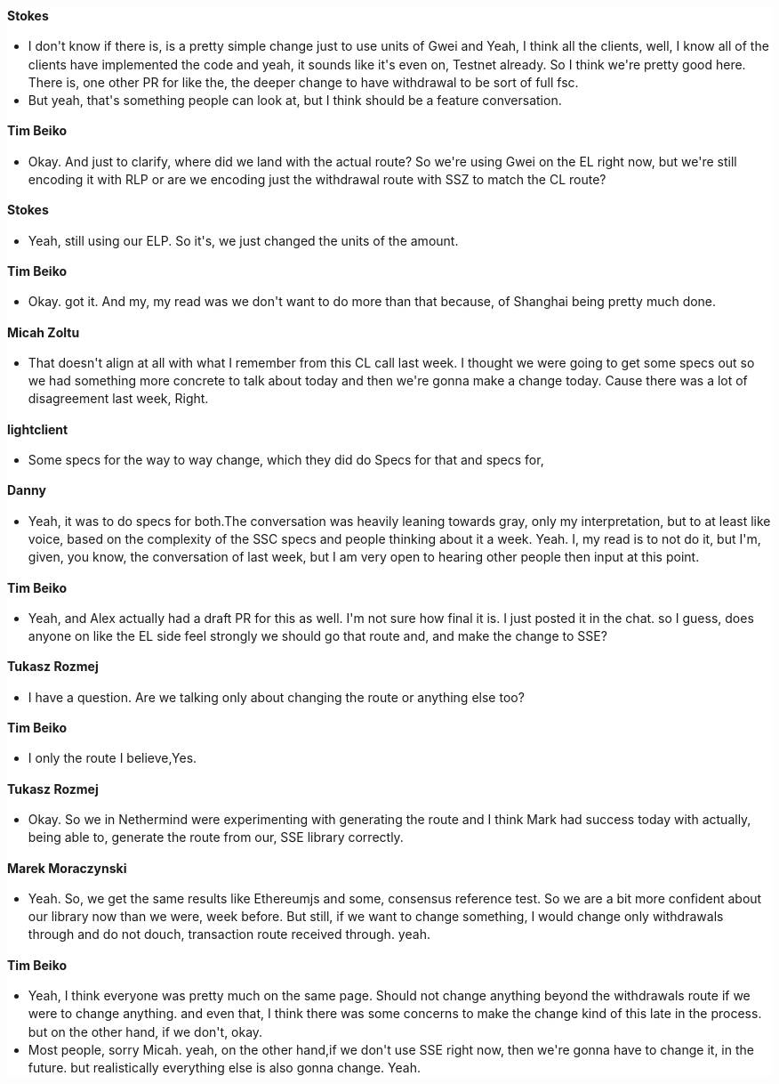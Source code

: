 **Stokes**
* I don't know if there is, is a pretty simple change just to use units of Gwei and Yeah, I think all the clients, well, I know all of the clients have implemented the code and yeah, it sounds like it's even on, Testnet already. So I think we're pretty good here. There is, one other PR for like the, the deeper change to have withdrawal to be sort of full fsc. 
* But yeah, that's something people can look at, but I think should be a feature conversation. 

**Tim Beiko**
* Okay. And just to clarify, where did we land with the actual route? So we're using Gwei on the EL right now, but we're still encoding it with RLP or are we encoding just the withdrawal route with SSZ to match the CL route? 

**Stokes**
* Yeah, still using our ELP. So it's, we just changed the units of the amount. 

**Tim Beiko**
* Okay. got it. And my, my read was we don't want to do more than that because, of Shanghai being pretty much done. 

**Micah Zoltu**
* That doesn't align at all with what I remember from this CL call last week. I thought we were going to get some specs out so we had something more concrete to talk about today and then we're gonna make a change today. Cause there was a lot of disagreement last week, Right. 

**lightclient**
* Some specs for the way to way change, which they did do Specs for that and specs for,

**Danny**
* Yeah, it was to do specs for both.The conversation was heavily leaning towards gray, only my interpretation, but to at least like voice, based on the complexity of the SSC specs and people thinking about it a week. Yeah. I, my read is to not do it, but I'm, given, you know, the conversation of last week, but I am very open to hearing other people then input at this point. 

**Tim Beiko**
* Yeah, and Alex actually had a draft PR for this as well. I'm not sure how final it is. I just posted it in the chat. so I guess, does anyone on like the EL side feel strongly we should go that route and, and make the change to SSE? 

**Tukasz Rozmej**
* I have a question. Are we talking only about changing the route or anything else too? 

**Tim Beiko**
* I only the route I believe,Yes. 

**Tukasz Rozmej**
* Okay. So we in Nethermind were experimenting with generating the route and I think Mark had success today with actually, being able to, generate the route from our, SSE library correctly. 

**Marek Moraczynski**
* Yeah. So, we get the same results like Ethereumjs and some, consensus reference test. So we are a bit more confident about our library now than we were, week before. But still, if we want to change something, I would change only withdrawals through and do not douch, transaction route received through. yeah. 

**Tim Beiko**
* Yeah, I think everyone was pretty much on the same page. Should not change anything beyond the withdrawals route if we were to change anything. and even that, I think there was some concerns to make the change kind of this late in the process. but on the other hand, if we don't, okay. 
* Most people, sorry Micah. yeah, on the other hand,if we don't use SSE right now, then we're gonna have to change it, in the future. but realistically everything else is also gonna change. Yeah. 
